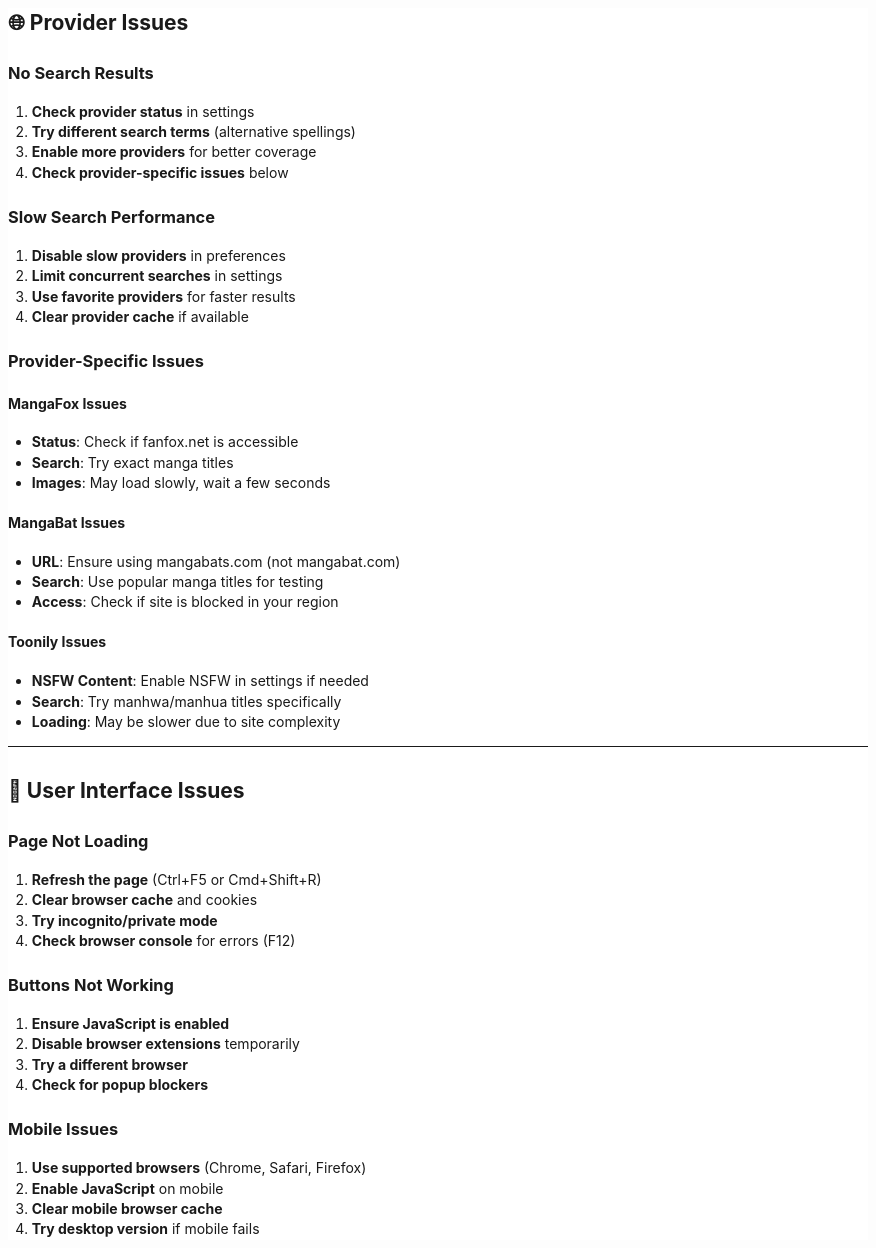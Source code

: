 
## 🌐 **Provider Issues**

### **No Search Results**
1. **Check provider status** in settings
2. **Try different search terms** (alternative spellings)
3. **Enable more providers** for better coverage
4. **Check provider-specific issues** below

### **Slow Search Performance**
1. **Disable slow providers** in preferences
2. **Limit concurrent searches** in settings
3. **Use favorite providers** for faster results
4. **Clear provider cache** if available

### **Provider-Specific Issues**

#### **MangaFox Issues**
- **Status**: Check if fanfox.net is accessible
- **Search**: Try exact manga titles
- **Images**: May load slowly, wait a few seconds

#### **MangaBat Issues**
- **URL**: Ensure using mangabats.com (not mangabat.com)
- **Search**: Use popular manga titles for testing
- **Access**: Check if site is blocked in your region

#### **Toonily Issues**
- **NSFW Content**: Enable NSFW in settings if needed
- **Search**: Try manhwa/manhua titles specifically
- **Loading**: May be slower due to site complexity

---

## 📱 **User Interface Issues**

### **Page Not Loading**
1. **Refresh the page** (Ctrl+F5 or Cmd+Shift+R)
2. **Clear browser cache** and cookies
3. **Try incognito/private mode**
4. **Check browser console** for errors (F12)

### **Buttons Not Working**
1. **Ensure JavaScript is enabled**
2. **Disable browser extensions** temporarily
3. **Try a different browser**
4. **Check for popup blockers**

### **Mobile Issues**
1. **Use supported browsers** (Chrome, Safari, Firefox)
2. **Enable JavaScript** on mobile
3. **Clear mobile browser cache**
4. **Try desktop version** if mobile fails
